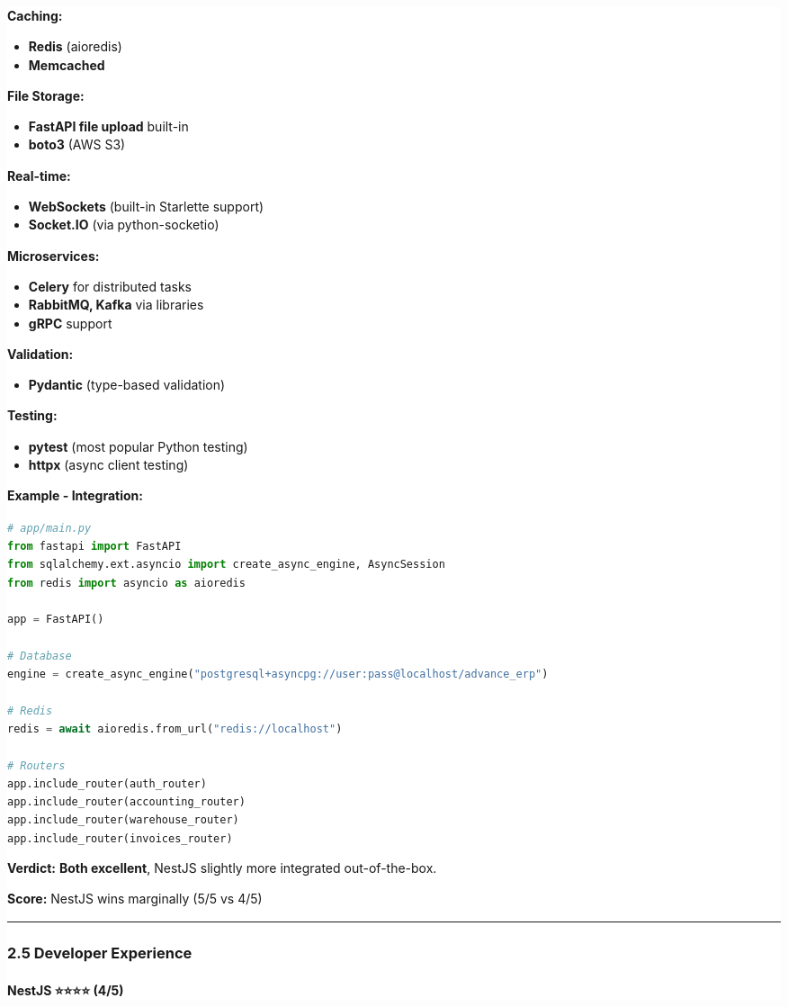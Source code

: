 **Caching:**
- **Redis** (aioredis)
- **Memcached**

**File Storage:**
- **FastAPI file upload** built-in
- **boto3** (AWS S3)

**Real-time:**
- **WebSockets** (built-in Starlette support)
- **Socket.IO** (via python-socketio)

**Microservices:**
- **Celery** for distributed tasks
- **RabbitMQ, Kafka** via libraries
- **gRPC** support

**Validation:**
- **Pydantic** (type-based validation)

**Testing:**
- **pytest** (most popular Python testing)
- **httpx** (async client testing)

**Example - Integration:**
```python
# app/main.py
from fastapi import FastAPI
from sqlalchemy.ext.asyncio import create_async_engine, AsyncSession
from redis import asyncio as aioredis

app = FastAPI()

# Database
engine = create_async_engine("postgresql+asyncpg://user:pass@localhost/advance_erp")

# Redis
redis = await aioredis.from_url("redis://localhost")

# Routers
app.include_router(auth_router)
app.include_router(accounting_router)
app.include_router(warehouse_router)
app.include_router(invoices_router)
```

**Verdict:** **Both excellent**, NestJS slightly more integrated out-of-the-box.

**Score:** NestJS wins marginally (5/5 vs 4/5)

---

### 2.5 Developer Experience

#### **NestJS** ⭐⭐⭐⭐ (4/5)
